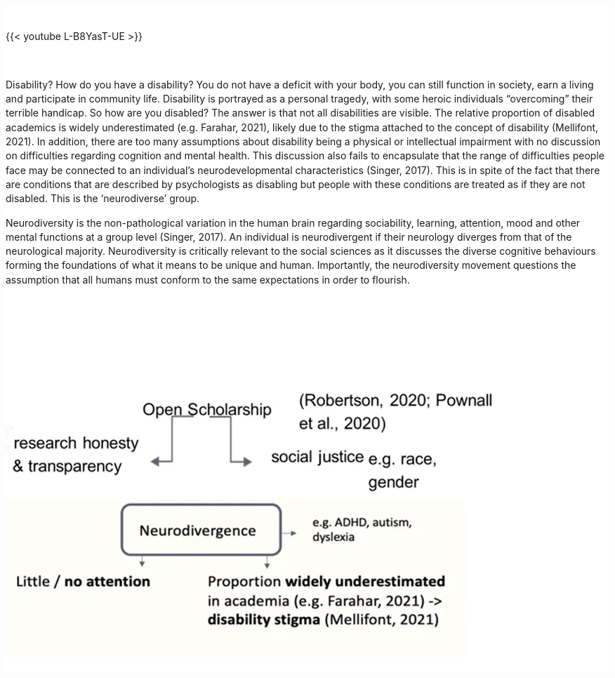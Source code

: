 <br>

{{< youtube L-B8YasT-UE >}}

<br>

Disability? How do you have a disability? You do not have a deficit with your body, you can still function in society, earn a living and participate in community life. Disability is portrayed as a personal tragedy, with some heroic individuals “overcoming” their terrible handicap. So how are you disabled? The answer is that not all disabilities are visible. The relative proportion of disabled academics is widely underestimated (e.g. Farahar, 2021), likely due to the stigma attached to the concept of disability (Mellifont, 2021). In addition, there are too many assumptions about disability being a physical or intellectual impairment with no discussion on difficulties regarding cognition and mental health. This discussion also fails to encapsulate that the range of difficulties people face may be connected to an individual’s neurodevelopmental characteristics (Singer, 2017).  This is in spite of the fact that there are conditions that are described by psychologists as disabling but people with these conditions are treated as if they are not disabled. This is the ‘neurodiverse’ group. 

Neurodiversity is the non-pathological variation in the human brain regarding sociability, learning, attention, mood and other mental functions at a group level (Singer, 2017). An individual is neurodivergent if their neurology diverges from that of the neurological majority. Neurodiversity is critically relevant to the social sciences as it discusses the diverse cognitive behaviours forming the foundations of what it means to be unique and human. Importantly, the neurodiversity movement questions the assumption that all humans must conform to the same expectations in order to flourish. 


![Neurodiversity](fig1.webp "Neurodiversity")
